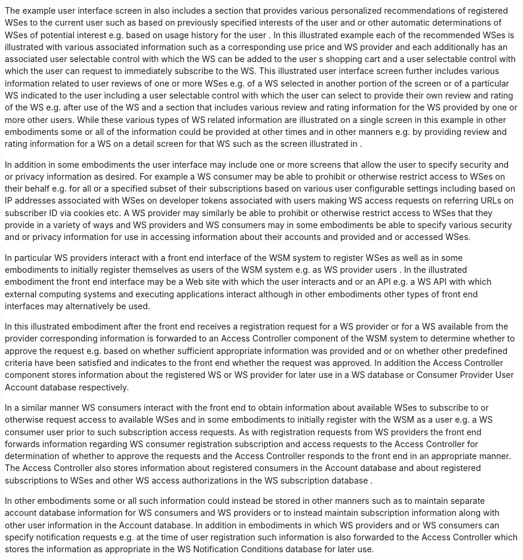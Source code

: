 The example user interface screen in also includes a section that provides various personalized recommendations of registered WSes to the current user such as based on previously specified interests of the user and or other automatic determinations of WSes of potential interest e.g. based on usage history for the user . In this illustrated example each of the recommended WSes is illustrated with various associated information such as a corresponding use price and WS provider and each additionally has an associated user selectable control with which the WS can be added to the user s shopping cart and a user selectable control with which the user can request to immediately subscribe to the WS. This illustrated user interface screen further includes various information related to user reviews of one or more WSes e.g. of a WS selected in another portion of the screen or of a particular WS indicated to the user including a user selectable control with which the user can select to provide their own review and rating of the WS e.g. after use of the WS and a section that includes various review and rating information for the WS provided by one or more other users. While these various types of WS related information are illustrated on a single screen in this example in other embodiments some or all of the information could be provided at other times and in other manners e.g. by providing review and rating information for a WS on a detail screen for that WS such as the screen illustrated in .

In addition in some embodiments the user interface may include one or more screens that allow the user to specify security and or privacy information as desired. For example a WS consumer may be able to prohibit or otherwise restrict access to WSes on their behalf e.g. for all or a specified subset of their subscriptions based on various user configurable settings including based on IP addresses associated with WSes on developer tokens associated with users making WS access requests on referring URLs on subscriber ID via cookies etc. A WS provider may similarly be able to prohibit or otherwise restrict access to WSes that they provide in a variety of ways and WS providers and WS consumers may in some embodiments be able to specify various security and or privacy information for use in accessing information about their accounts and provided and or accessed WSes.

In particular WS providers interact with a front end interface of the WSM system to register WSes as well as in some embodiments to initially register themselves as users of the WSM system e.g. as WS provider users . In the illustrated embodiment the front end interface may be a Web site with which the user interacts and or an API e.g. a WS API with which external computing systems and executing applications interact although in other embodiments other types of front end interfaces may alternatively be used.

In this illustrated embodiment after the front end receives a registration request for a WS provider or for a WS available from the provider corresponding information is forwarded to an Access Controller component of the WSM system to determine whether to approve the request e.g. based on whether sufficient appropriate information was provided and or on whether other predefined criteria have been satisfied and indicates to the front end whether the request was approved. In addition the Access Controller component stores information about the registered WS or WS provider for later use in a WS database or Consumer Provider User Account database respectively.

In a similar manner WS consumers interact with the front end to obtain information about available WSes to subscribe to or otherwise request access to available WSes and in some embodiments to initially register with the WSM as a user e.g. a WS consumer user prior to such subscription access requests. As with registration requests from WS providers the front end forwards information regarding WS consumer registration subscription and access requests to the Access Controller for determination of whether to approve the requests and the Access Controller responds to the front end in an appropriate manner. The Access Controller also stores information about registered consumers in the Account database and about registered subscriptions to WSes and other WS access authorizations in the WS subscription database .

In other embodiments some or all such information could instead be stored in other manners such as to maintain separate account database information for WS consumers and WS providers or to instead maintain subscription information along with other user information in the Account database. In addition in embodiments in which WS providers and or WS consumers can specify notification requests e.g. at the time of user registration such information is also forwarded to the Access Controller which stores the information as appropriate in the WS Notification Conditions database for later use.
